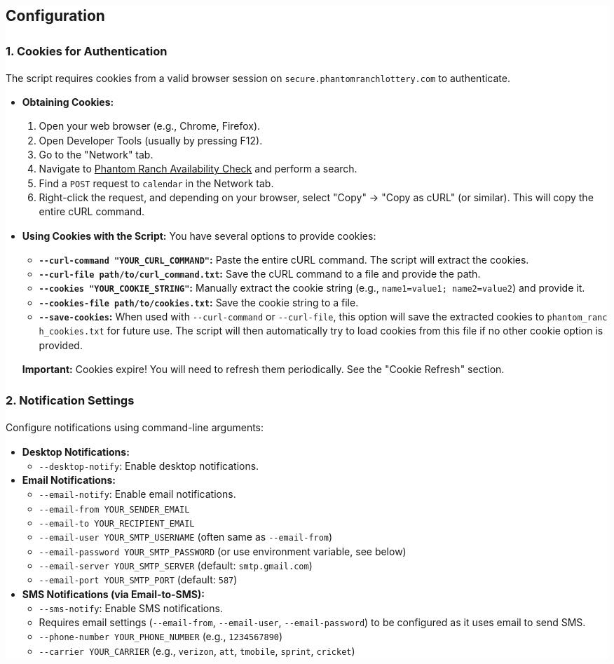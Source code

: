 ## Configuration

### 1. Cookies for Authentication

The script requires cookies from a valid browser session on `secure.phantomranchlottery.com` to authenticate.

*   **Obtaining Cookies:**
    1.  Open your web browser (e.g., Chrome, Firefox).
    2.  Open Developer Tools (usually by pressing F12).
    3.  Go to the "Network" tab.
    4.  Navigate to [Phantom Ranch Availability Check](https://secure.phantomranchlottery.com/phantom-ranch-lottery/availability/check) and perform a search.
    5.  Find a `POST` request to `calendar` in the Network tab.
    6.  Right-click the request, and depending on your browser, select "Copy" -> "Copy as cURL" (or similar). This will copy the entire cURL command.
*   **Using Cookies with the Script:**
    You have several options to provide cookies:
    *   **`--curl-command "YOUR_CURL_COMMAND"`:** Paste the entire cURL command. The script will extract the cookies.
    *   **`--curl-file path/to/curl_command.txt`:** Save the cURL command to a file and provide the path.
    *   **`--cookies "YOUR_COOKIE_STRING"`:** Manually extract the cookie string (e.g., `name1=value1; name2=value2`) and provide it.
    *   **`--cookies-file path/to/cookies.txt`:** Save the cookie string to a file.
    *   **`--save-cookies`:** When used with `--curl-command` or `--curl-file`, this option will save the extracted cookies to `phantom_ranch_cookies.txt` for future use. The script will then automatically try to load cookies from this file if no other cookie option is provided.

    **Important:** Cookies expire! You will need to refresh them periodically. See the "Cookie Refresh" section.

### 2. Notification Settings

Configure notifications using command-line arguments:

*   **Desktop Notifications:**
    *   `--desktop-notify`: Enable desktop notifications.
*   **Email Notifications:**
    *   `--email-notify`: Enable email notifications.
    *   `--email-from YOUR_SENDER_EMAIL`
    *   `--email-to YOUR_RECIPIENT_EMAIL`
    *   `--email-user YOUR_SMTP_USERNAME` (often same as `--email-from`)
    *   `--email-password YOUR_SMTP_PASSWORD` (or use environment variable, see below)
    *   `--email-server YOUR_SMTP_SERVER` (default: `smtp.gmail.com`)
    *   `--email-port YOUR_SMTP_PORT` (default: `587`)
*   **SMS Notifications (via Email-to-SMS):**
    *   `--sms-notify`: Enable SMS notifications.
    *   Requires email settings (`--email-from`, `--email-user`, `--email-password`) to be configured as it uses email to send SMS.
    *   `--phone-number YOUR_PHONE_NUMBER` (e.g., `1234567890`)
    *   `--carrier YOUR_CARRIER` (e.g., `verizon`, `att`, `tmobile`, `sprint`, `cricket`)
